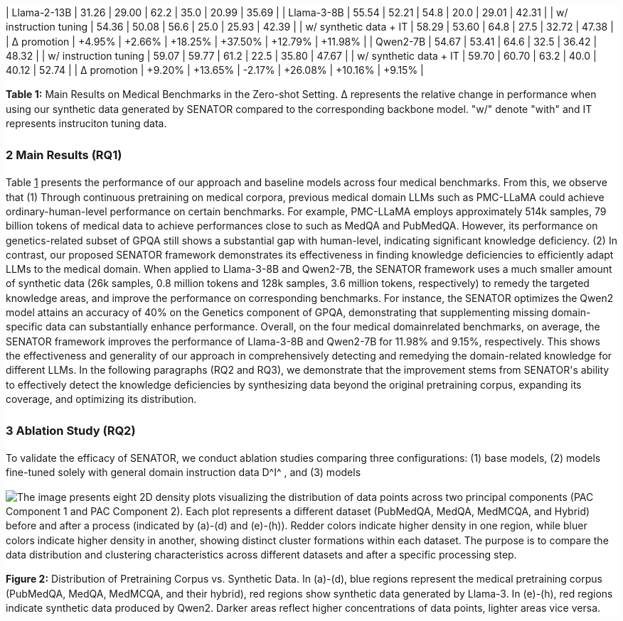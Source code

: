 | Llama-2-13B | 31.26 | 29.00 | 62.2 | 35.0 | 20.99 | 35.69 |
| Llama-3-8B | 55.54 | 52.21 | 54.8 | 20.0 | 29.01 | 42.31 |
| w/ instruction tuning | 54.36 | 50.08 | 56.6 | 25.0 | 25.93 | 42.39 |
| w/ synthetic data + IT | 58.29 | 53.60 | 64.8 | 27.5 | 32.72 | 47.38 |
| ∆ promotion | +4.95% | +2.66% | +18.25% | +37.50% | +12.79% | +11.98% |
| Qwen2-7B | 54.67 | 53.41 | 64.6 | 32.5 | 36.42 | 48.32 |
| w/ instruction tuning | 59.07 | 59.77 | 61.2 | 22.5 | 35.80 | 47.67 |
| w/ synthetic data + IT | 59.70 | 60.70 | 63.2 | 40.0 | 40.12 | 52.74 |
| ∆ promotion | +9.20% | +13.65% | -2.17% | +26.08% | +10.16% | +9.15% |

<a id="ref-6-0"></a>**Table 1:** Main Results on Medical Benchmarks in the Zero-shot Setting. ∆ represents the relative change in performance when using our synthetic data generated by SENATOR compared to the corresponding backbone model. "w/" denote "with" and IT represents instruciton tuning data.

### 2 Main Results (RQ1)

Table [1](#ref-6-0) presents the performance of our approach and baseline models across four medical benchmarks. From this, we observe that (1) Through continuous pretraining on medical corpora, previous medical domain LLMs such as PMC-LLaMA could achieve ordinary-human-level performance on certain benchmarks. For example, PMC-LLaMA employs approximately 514k samples, 79 billion tokens of medical data to achieve performances close to such as MedQA and PubMedQA. However, its performance on genetics-related subset of GPQA still shows a substantial gap with human-level, indicating significant knowledge deficiency. (2) In contrast, our proposed SENATOR framework demonstrates its effectiveness in finding knowledge deficiencies to efficiently adapt LLMs to the medical domain. When applied to Llama-3-8B and Qwen2-7B, the SENATOR framework uses a much smaller amount of synthetic data (26k samples, 0.8 million tokens and 128k samples, 3.6 million tokens, respectively) to remedy the targeted knowledge areas, and improve the performance on corresponding benchmarks. For instance, the SENATOR optimizes the Qwen2 model attains an accuracy of 40% on the Genetics component of GPQA, demonstrating that supplementing missing domain-specific data can substantially enhance performance. Overall, on the four medical domainrelated benchmarks, on average, the SENATOR framework improves the performance of Llama-3-8B and Qwen2-7B for 11.98% and 9.15%, respectively. This shows the effectiveness and generality of our approach in comprehensively detecting and remedying the domain-related knowledge for different LLMs. In the following paragraphs (RQ2 and RQ3), we demonstrate that the improvement stems from SENATOR's ability to effectively detect the knowledge deficiencies by synthesizing data beyond the original pretraining corpus, expanding its coverage, and optimizing its distribution.

### 3 Ablation Study (RQ2)

To validate the efficacy of SENATOR, we conduct ablation studies comparing three configurations: (1) base models, (2) models fine-tuned solely with general domain instruction data D^I^ , and (3) models

![The image presents eight 2D density plots visualizing the distribution of data points across two principal components (PAC Component 1 and PAC Component 2). Each plot represents a different dataset (PubMedQA, MedQA, MedMCQA, and Hybrid) before and after a process (indicated by (a)-(d) and (e)-(h)). Redder colors indicate higher density in one region, while bluer colors indicate higher density in another, showing distinct cluster formations within each dataset. The purpose is to compare the data distribution and clustering characteristics across different datasets and after a specific processing step.](_page_7_Figure_0.jpeg)

**Figure 2:** Distribution of Pretraining Corpus vs. Synthetic Data. In (a)-(d), blue regions represent the medical pretraining corpus (PubMedQA, MedQA, MedMCQA, and their hybrid), red regions show synthetic data generated by Llama-3. In (e)-(h), red regions indicate synthetic data produced by Qwen2. Darker areas reflect higher concentrations of data points, lighter areas vice versa.
